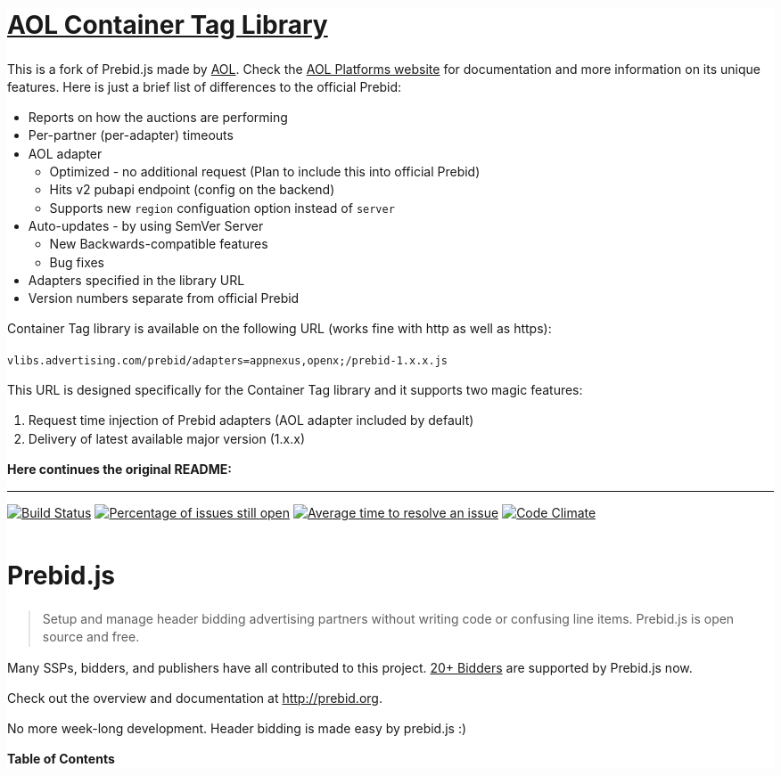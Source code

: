 [AOL Container Tag Library](http://www.aolplatforms.com/header-bidding-solution)
===========================

This is a fork of Prebid.js made by [AOL](http://www.aolplatforms.com/). 
Check the [AOL Platforms website](http://www.aolplatforms.com/header-bidding-solution) for documentation 
and more information on its unique features. Here is just a brief list of differences to the official Prebid:

- Reports on how the auctions are performing
- Per-partner (per-adapter) timeouts
- AOL adapter
    - Optimized - no additional request (Plan to include this into official Prebid)
    - Hits v2 pubapi endpoint (config on the backend)
    - Supports new `region` configuation option instead of `server`
- Auto-updates - by using SemVer Server
    - New Backwards-compatible features
    - Bug fixes
- Adapters specified in the library URL
- Version numbers separate from official Prebid

Container Tag library is available on the following URL (works fine with http as well as https):

    vlibs.advertising.com/prebid/adapters=appnexus,openx;/prebid-1.x.x.js

This URL is designed specifically for the Container Tag library and it supports two magic features:

1. Request time injection of Prebid adapters (AOL adapter included by default)
2. Delivery of latest available major version (1.x.x)

**Here continues the original README:**

---


[![Build Status](https://travis-ci.org/prebid/Prebid.js.svg?branch=master)](https://travis-ci.org/prebid/Prebid.js)
[![Percentage of issues still open](http://isitmaintained.com/badge/open/prebid/Prebid.js.svg)](http://isitmaintained.com/project/prebid/Prebid.js "Percentage of issues still open")
[![Average time to resolve an issue](http://isitmaintained.com/badge/resolution/prebid/Prebid.js.svg)](http://isitmaintained.com/project/prebid/Prebid.js "Average time to resolve an issue")
[![Code Climate](https://codeclimate.com/github/prebid/Prebid.js/badges/gpa.svg)](https://codeclimate.com/github/prebid/Prebid.js)

Prebid.js
========

> Setup and manage header bidding advertising partners without writing code or confusing line items. Prebid.js is open source and free.

Many SSPs, bidders, and publishers have all contributed to this project. [20+ Bidders](https://github.com/prebid/Prebid.js/tree/master/src/adapters) are supported by Prebid.js now.

Check out the overview and documentation at http://prebid.org.

No more week-long development. Header bidding is made easy by prebid.js :)

**Table of Contents**
